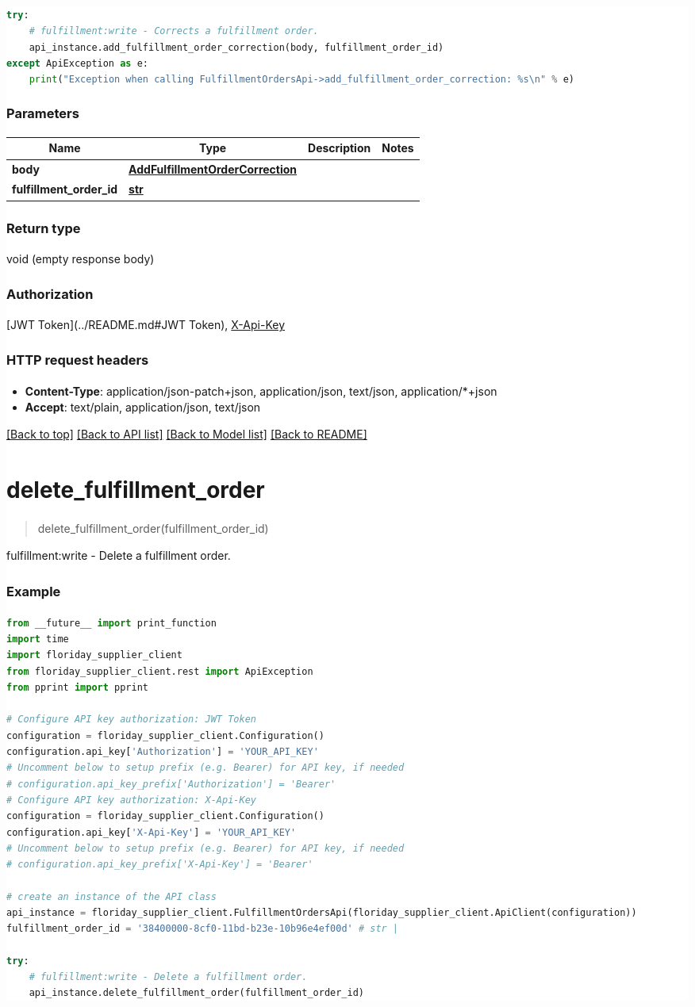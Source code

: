 ```python
try:
    # fulfillment:write - Corrects a fulfillment order.
    api_instance.add_fulfillment_order_correction(body, fulfillment_order_id)
except ApiException as e:
    print("Exception when calling FulfillmentOrdersApi->add_fulfillment_order_correction: %s\n" % e)
```

### Parameters

Name | Type | Description  | Notes
------------- | ------------- | ------------- | -------------
 **body** | [**AddFulfillmentOrderCorrection**](AddFulfillmentOrderCorrection.md)|  | 
 **fulfillment_order_id** | [**str**](.md)|  | 

### Return type

void (empty response body)

### Authorization

[JWT Token](../README.md#JWT Token), [X-Api-Key](../README.md#X-Api-Key)

### HTTP request headers

 - **Content-Type**: application/json-patch+json, application/json, text/json, application/*+json
 - **Accept**: text/plain, application/json, text/json

[[Back to top]](#) [[Back to API list]](../README.md#documentation-for-api-endpoints) [[Back to Model list]](../README.md#documentation-for-models) [[Back to README]](../README.md)

# **delete_fulfillment_order**
> delete_fulfillment_order(fulfillment_order_id)

fulfillment:write - Delete a fulfillment order.

### Example
```python
from __future__ import print_function
import time
import floriday_supplier_client
from floriday_supplier_client.rest import ApiException
from pprint import pprint

# Configure API key authorization: JWT Token
configuration = floriday_supplier_client.Configuration()
configuration.api_key['Authorization'] = 'YOUR_API_KEY'
# Uncomment below to setup prefix (e.g. Bearer) for API key, if needed
# configuration.api_key_prefix['Authorization'] = 'Bearer'
# Configure API key authorization: X-Api-Key
configuration = floriday_supplier_client.Configuration()
configuration.api_key['X-Api-Key'] = 'YOUR_API_KEY'
# Uncomment below to setup prefix (e.g. Bearer) for API key, if needed
# configuration.api_key_prefix['X-Api-Key'] = 'Bearer'

# create an instance of the API class
api_instance = floriday_supplier_client.FulfillmentOrdersApi(floriday_supplier_client.ApiClient(configuration))
fulfillment_order_id = '38400000-8cf0-11bd-b23e-10b96e4ef00d' # str | 

try:
    # fulfillment:write - Delete a fulfillment order.
    api_instance.delete_fulfillment_order(fulfillment_order_id)
```